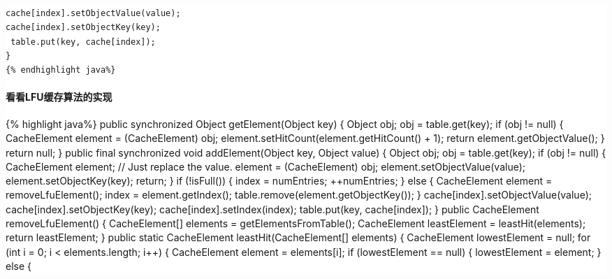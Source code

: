   	cache[index].setObjectValue(value);
  	cache[index].setObjectKey(key);
 	 table.put(key, cache[index]);
  	}
	{% endhighlight java%}
  <h4>看看LFU缓存算法的实现</h4> 
	{% highlight java%}
  	public synchronized Object getElement(Object key)
 	 {
 	 Object obj;
  	obj = table.get(key);
  	if (obj != null)
  	{
  	CacheElement element = (CacheElement) obj;
  	element.setHitCount(element.getHitCount() + 1);
  	return element.getObjectValue();
  	}
 	 return null;
  	}
  	public final synchronized void addElement(Object key, Object 		value)
 	 {
 	 Object obj;
  	obj = table.get(key);
  	if (obj != null)
  	{
 	 CacheElement element; // Just replace the value.
  	element = (CacheElement) obj;
  	element.setObjectValue(value);
  	element.setObjectKey(key);
  	return;
  	}
  	if (!isFull())
  	{
  	index = numEntries;
  	++numEntries;
  	}
  	else
  	{
  	CacheElement element = removeLfuElement();
  	index = element.getIndex();
  	table.remove(element.getObjectKey());
  	}
  	cache[index].setObjectValue(value);
  	cache[index].setObjectKey(key);
  	cache[index].setIndex(index);
  	table.put(key, cache[index]);
  	}
  	public CacheElement removeLfuElement()
  	{
  	CacheElement[] elements = getElementsFromTable();
  	CacheElement leastElement = leastHit(elements);
  	return leastElement;
  	}
  	public static CacheElement leastHit(CacheElement[] elements)
  	{
  	CacheElement lowestElement = null;
  	for (int i = 0; i &lt; elements.length; i++)
  	{
  	CacheElement element = elements[i];
  	if (lowestElement == null)
  	{
  	lowestElement = element;
  	}
  	else {